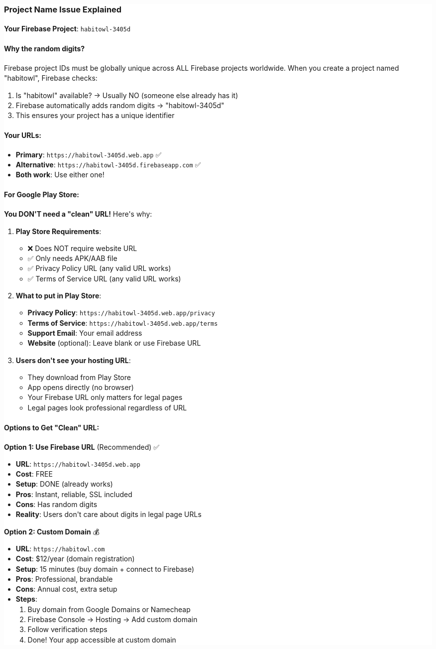### Project Name Issue Explained

**Your Firebase Project**: `habitowl-3405d`

#### Why the random digits?
Firebase project IDs must be globally unique across ALL Firebase projects worldwide. When you create a project named "habitowl", Firebase checks:
1. Is "habitowl" available? → Usually NO (someone else already has it)
2. Firebase automatically adds random digits → "habitowl-3405d"
3. This ensures your project has a unique identifier

#### Your URLs:
- **Primary**: `https://habitowl-3405d.web.app` ✅
- **Alternative**: `https://habitowl-3405d.firebaseapp.com` ✅
- **Both work**: Use either one!

#### For Google Play Store:
**You DON'T need a "clean" URL!** Here's why:

1. **Play Store Requirements**:
   - ❌ Does NOT require website URL
   - ✅ Only needs APK/AAB file
   - ✅ Privacy Policy URL (any valid URL works)
   - ✅ Terms of Service URL (any valid URL works)

2. **What to put in Play Store**:
   - **Privacy Policy**: `https://habitowl-3405d.web.app/privacy`
   - **Terms of Service**: `https://habitowl-3405d.web.app/terms`
   - **Support Email**: Your email address
   - **Website** (optional): Leave blank or use Firebase URL

3. **Users don't see your hosting URL**:
   - They download from Play Store
   - App opens directly (no browser)
   - Your Firebase URL only matters for legal pages
   - Legal pages look professional regardless of URL

#### Options to Get "Clean" URL:

**Option 1: Use Firebase URL** (Recommended) ✅
- **URL**: `https://habitowl-3405d.web.app`
- **Cost**: FREE
- **Setup**: DONE (already works)
- **Pros**: Instant, reliable, SSL included
- **Cons**: Has random digits
- **Reality**: Users don't care about digits in legal page URLs

**Option 2: Custom Domain** 💰
- **URL**: `https://habitowl.com`
- **Cost**: $12/year (domain registration)
- **Setup**: 15 minutes (buy domain + connect to Firebase)
- **Pros**: Professional, brandable
- **Cons**: Annual cost, extra setup
- **Steps**:
  1. Buy domain from Google Domains or Namecheap
  2. Firebase Console → Hosting → Add custom domain
  3. Follow verification steps
  4. Done! Your app accessible at custom domain
